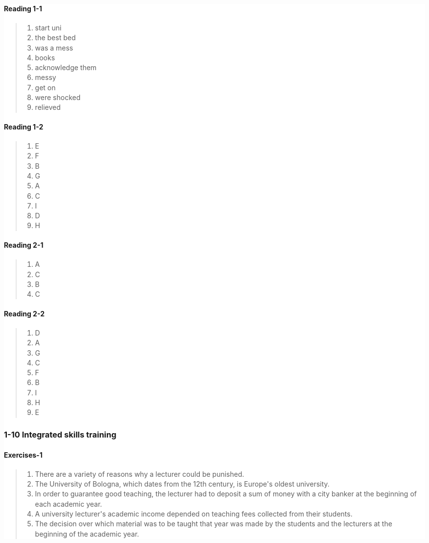 #### Reading 1-1
>1. start uni
>2. the best bed
>3. was a mess
>4. books
>5. acknowledge them
>6. messy
>7. get on
>8. were shocked
>9. relieved

#### Reading 1-2
>1. E
>2. F
>3. B
>4. G
>5. A
>6. C
>7. I
>8. D
>9. H

#### Reading 2-1
>1. A
>2. C
>3. B
>4. C

#### Reading 2-2
>1. D
>2. A
>3. G
>4. C
>5. F
>6. B
>7. I
>8. H
>9. E

### 1-10 Integrated skills training

#### Exercises-1
>1.  There are a variety of reasons why a lecturer could be punished.
>2.  The University of Bologna, which dates from the 12th century, is Europe's oldest university.
>3.  In order to guarantee good teaching, the lecturer had to deposit a sum of money with a city banker at the beginning of each academic year.
>4.  A university lecturer's academic income depended on teaching fees collected from their students.
>5.  The decision over which material was to be taught that year was made by the students and the lecturers at the beginning of the academic year.

